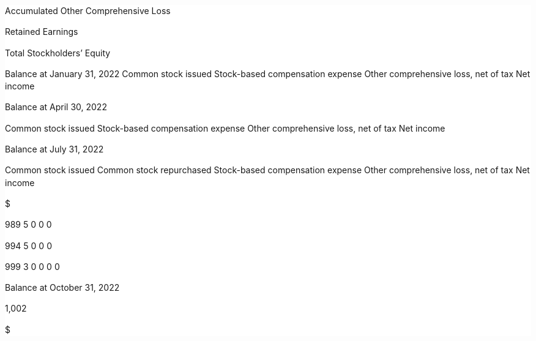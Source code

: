 Accumulated Other
Comprehensive Loss

Retained
Earnings

Total
Stockholders’
Equity

Balance at January 31, 2022
Common stock issued
Stock-based compensation expense
Other comprehensive loss, net of tax
Net income

Balance at April 30, 2022

Common stock issued
Stock-based compensation expense
Other comprehensive loss, net of tax
Net income

Balance at July 31, 2022

Common stock issued
Common stock repurchased
Stock-based compensation expense
Other comprehensive loss, net of tax
Net income

$

989
5
0
0
0

994
5
0
0
0

999
3
0
0
0
0

Balance at October 31, 2022

1,002

$
